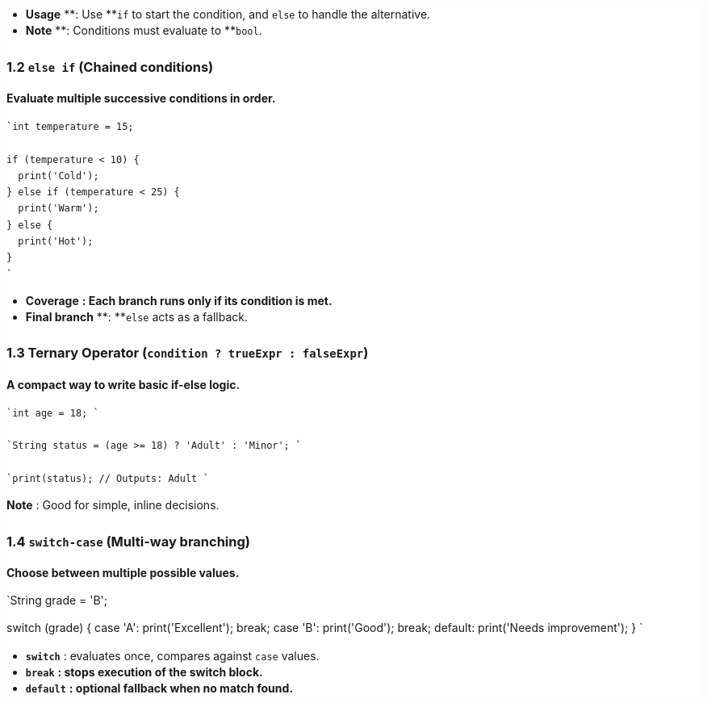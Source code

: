* **Usage** **: Use **`if` to start the condition, and `else` to handle the alternative.
* **Note** **: Conditions must evaluate to **`bool`.

### 1.2 `else if` (Chained conditions)

**Evaluate multiple successive conditions in order.**

    `int temperature = 15;
    
    if (temperature < 10) {
      print('Cold');
    } else if (temperature < 25) {
      print('Warm');
    } else {
      print('Hot');
    }
    `

* **Coverage** **: Each branch runs only if its condition is met.**
* **Final branch** **: **`else` acts as a fallback.

### 1.3 Ternary Operator (`condition ? trueExpr : falseExpr`)

**A compact way to write basic if-else logic.**

    `int age = 18; `
    
    `String status = (age >= 18) ? 'Adult' : 'Minor'; `
    
    `print(status); // Outputs: Adult `

**Note** : Good for simple, inline decisions.


### 1.4 `switch-case` (Multi-way branching)

**Choose between multiple possible values.**

  `String grade = 'B';
  
  switch (grade) {
    case 'A':
      print('Excellent');
      break;
    case 'B':
      print('Good');
      break;
    default:
      print('Needs improvement');
  }
  `

* **`switch`** : evaluates once, compares against  `case` values.
* **`break`** **: stops execution of the switch block.**
* **`default`** **: optional fallback when no match found.**
